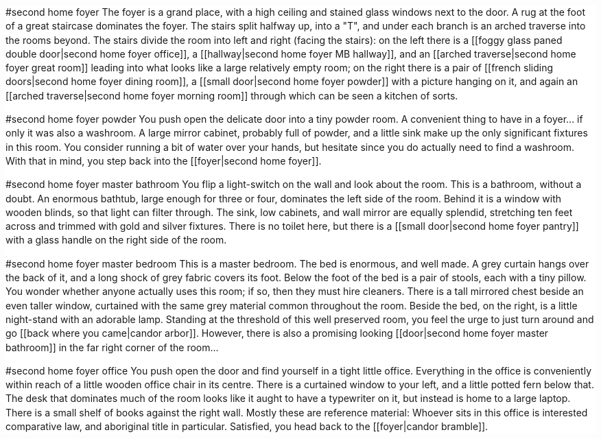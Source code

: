 

#second home foyer
The foyer is a grand place, with a high ceiling and stained glass windows next to the door.
A rug at the foot of a great staircase dominates the foyer.
The stairs split halfway up, into a "T", and under each branch is an arched traverse into the rooms beyond.
The stairs divide the room into left and right (facing the stairs): on the left there is a [[foggy glass paned double door|second home foyer office]], a [[hallway|second home foyer MB hallway]], and an [[arched traverse|second home foyer great room]] leading into what looks like a large relatively empty room; on the right there is a pair of [[french sliding doors|second home foyer dining room]], a [[small door|second home foyer powder]] with a picture hanging on it, and again an [[arched traverse|second home foyer morning room]] through which can be seen a kitchen of sorts.



#second home foyer powder
You push open the delicate door into a tiny powder room.
A convenient thing to have in a foyer...  if only it was also a washroom.
A large mirror cabinet, probably full of powder, and a little sink make up the only significant fixtures in this room.
You consider running a bit of water over your hands, but hesitate  since you do actually need to find a washroom.
With that in mind, you step back into the [[foyer|second home foyer]].



#second home foyer master bathroom
You flip a light-switch on the wall and look about the room.
This is a bathroom, without a doubt.
An enormous bathtub, large enough for three or four, dominates the left side of the room.
Behind it is a window with wooden blinds, so that light can filter through.
The sink, low cabinets, and wall mirror are equally splendid, stretching ten feet across and trimmed with gold and silver fixtures.
There is no toilet here, but there is a [[small door|second home foyer pantry]] with a glass handle on the right side of the room.



#second home foyer master bedroom
This is a master bedroom.
The bed is enormous, and well made.
A grey curtain hangs over the back of it, and a long shock of grey fabric covers its foot.
Below the foot of the bed is a pair of stools, each with a tiny pillow.
You wonder whether anyone actually uses this room; if so, then they must hire cleaners.
There is a tall mirrored chest beside an even taller window, curtained with the same grey material common throughout the room.
Beside the bed, on the right, is a little night-stand with an adorable lamp.
Standing at the threshold of this well preserved room, you feel the urge to just turn around and go [[back where you came|candor arbor]].
However, there is also a promising looking [[door|second home foyer master bathroom]] in the far right corner of the room...



#second home foyer office
You push open the door and find yourself in a tight little office.
Everything in the office is conveniently within reach of a little wooden office chair in its centre.
There is a curtained window to your left, and a little potted fern below that.
The desk that dominates much of the room looks like it aught to have a typewriter on it, but instead is home to a large laptop.
There is a small shelf of books against the right wall.
Mostly these are reference material: Whoever sits in this office is interested comparative law, and aboriginal title in particular.
Satisfied, you head back to the [[foyer|candor bramble]].
